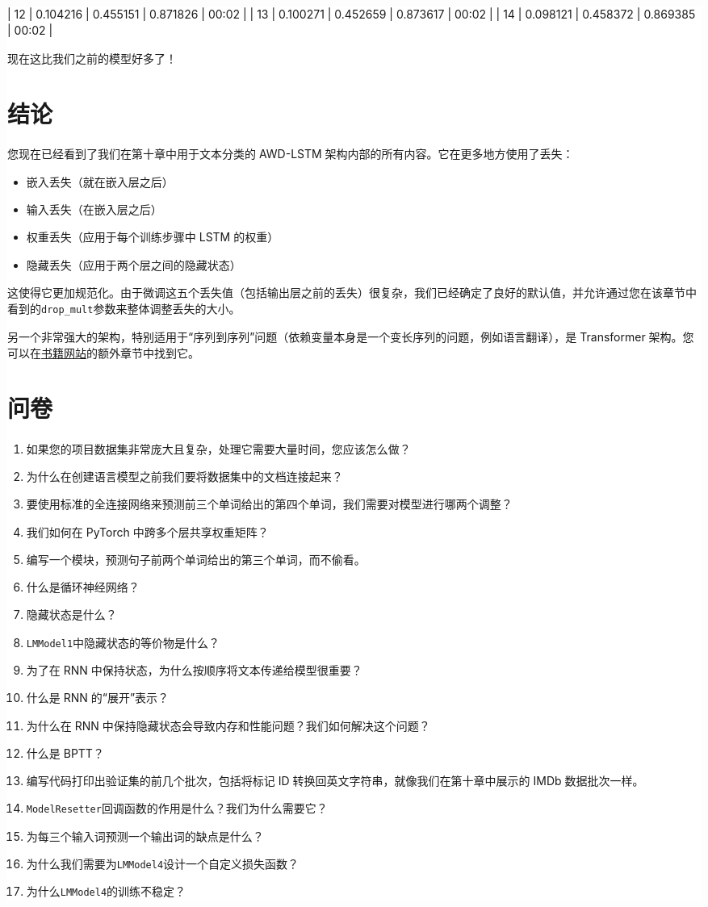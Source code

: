 | 12 | 0.104216 | 0.455151 | 0.871826 | 00:02 |
| 13 | 0.100271 | 0.452659 | 0.873617 | 00:02 |
| 14 | 0.098121 | 0.458372 | 0.869385 | 00:02 |

现在这比我们之前的模型好多了！

# 结论

您现在已经看到了我们在第十章中用于文本分类的 AWD-LSTM 架构内部的所有内容。它在更多地方使用了丢失：

+   嵌入丢失（就在嵌入层之后）

+   输入丢失（在嵌入层之后）

+   权重丢失（应用于每个训练步骤中 LSTM 的权重）

+   隐藏丢失（应用于两个层之间的隐藏状态）

这使得它更加规范化。由于微调这五个丢失值（包括输出层之前的丢失）很复杂，我们已经确定了良好的默认值，并允许通过您在该章节中看到的`drop_mult`参数来整体调整丢失的大小。

另一个非常强大的架构，特别适用于“序列到序列”问题（依赖变量本身是一个变长序列的问题，例如语言翻译），是 Transformer 架构。您可以在[书籍网站](https://book.fast.ai)的额外章节中找到它。

# 问卷

1.  如果您的项目数据集非常庞大且复杂，处理它需要大量时间，您应该怎么做？

1.  为什么在创建语言模型之前我们要将数据集中的文档连接起来？

1.  要使用标准的全连接网络来预测前三个单词给出的第四个单词，我们需要对模型进行哪两个调整？

1.  我们如何在 PyTorch 中跨多个层共享权重矩阵？

1.  编写一个模块，预测句子前两个单词给出的第三个单词，而不偷看。

1.  什么是循环神经网络？

1.  隐藏状态是什么？

1.  `LMModel1`中隐藏状态的等价物是什么？

1.  为了在 RNN 中保持状态，为什么按顺序将文本传递给模型很重要？

1.  什么是 RNN 的“展开”表示？

1.  为什么在 RNN 中保持隐藏状态会导致内存和性能问题？我们如何解决这个问题？

1.  什么是 BPTT？

1.  编写代码打印出验证集的前几个批次，包括将标记 ID 转换回英文字符串，就像我们在第十章中展示的 IMDb 数据批次一样。

1.  `ModelResetter`回调函数的作用是什么？我们为什么需要它？

1.  为每三个输入词预测一个输出词的缺点是什么？

1.  为什么我们需要为`LMModel4`设计一个自定义损失函数？

1.  为什么`LMModel4`的训练不稳定？
